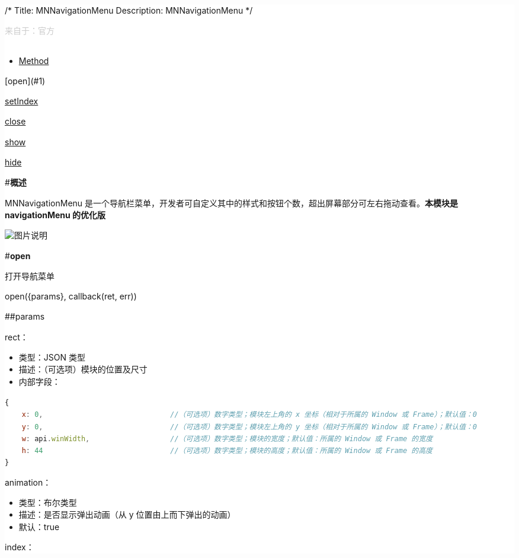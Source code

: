 /*
Title: MNNavigationMenu
Description: MNNavigationMenu
*/
<p style="color: #ccc; margin-bottom: 30px;">来自于：官方</p>

<ul id="tab" class="clearfix">
	<li class="active"><a href="#method-content">Method</a></li>
</ul>
<div id="method-content">

<div class="outline">
[open](#1)

[setIndex](#6)

[close](#3)

[show](#4)

[hide](#5)
</div>

#**概述**

MNNavigationMenu 是一个导航栏菜单，开发者可自定义其中的样式和按钮个数，超出屏幕部分可左右拖动查看。**本模块是 navigationMenu 的优化版**

![图片说明](/img/docImage/navigationMenu.jpg)

#**open**<div id="1"></div>

打开导航菜单

open({params}, callback(ret, err))

##params

rect：

- 类型：JSON 类型
- 描述：（可选项）模块的位置及尺寸
- 内部字段：

```js
{
    x: 0,                              //（可选项）数字类型；模块左上角的 x 坐标（相对于所属的 Window 或 Frame）；默认值：0
    y: 0,                              //（可选项）数字类型；模块左上角的 y 坐标（相对于所属的 Window 或 Frame）；默认值：0
    w: api.winWidth,                   //（可选项）数字类型；模块的宽度；默认值：所属的 Window 或 Frame 的宽度
    h: 44                              //（可选项）数字类型；模块的高度；默认值：所属的 Window 或 Frame 的高度
}
```

animation：

- 类型：布尔类型
- 描述：是否显示弹出动画（从 y 位置由上而下弹出的动画）
- 默认：true

index：
